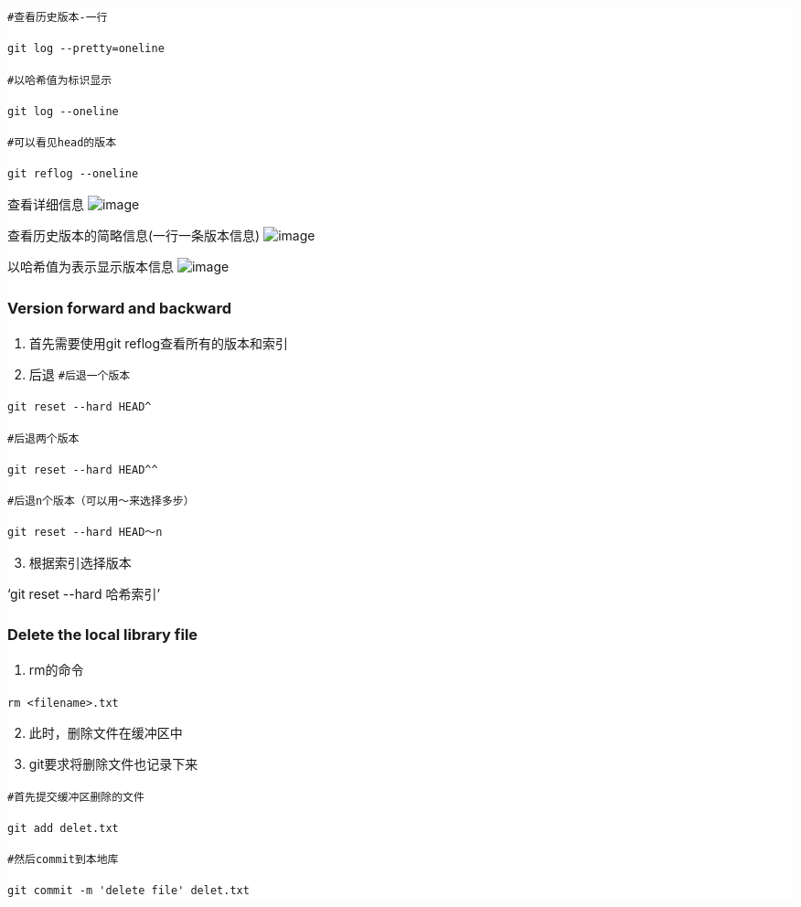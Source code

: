 `#查看历史版本-一行`

`git log --pretty=oneline`

`#以哈希值为标识显示`

`git log --oneline`

`#可以看见head的版本`

`git reflog --oneline`


查看详细信息
<img width="472" alt="image" src="https://user-images.githubusercontent.com/111068556/221398809-bb090cbd-5248-4b0b-a709-7e6c70d0d952.png">

查看历史版本的简略信息(一行一条版本信息)
<img width="783" alt="image" src="https://user-images.githubusercontent.com/111068556/221398845-a7391d86-e18d-448c-a88c-37461ec5c724.png">

以哈希值为表示显示版本信息
<img width="528" alt="image" src="https://user-images.githubusercontent.com/111068556/221398859-7a4c5028-71ef-445c-9eb7-ce6f4e3eef0f.png">

### Version forward and backward
1. 首先需要使用git reflog查看所有的版本和索引

2. 后退
`#后退一个版本`

`git reset --hard HEAD^ `

`#后退两个版本 `

`git reset --hard HEAD^^`

`#后退n个版本（可以用～来选择多步）`

`git reset --hard HEAD～n`

3. 根据索引选择版本

‘git reset --hard 哈希索引’


### Delete the local library file

1. rm的命令

`rm <filename>.txt `

2. 此时，删除文件在缓冲区中

3. git要求将删除文件也记录下来

`#首先提交缓冲区删除的文件`

`git add delet.txt`

`#然后commit到本地库`

`git commit -m 'delete file' delet.txt`
